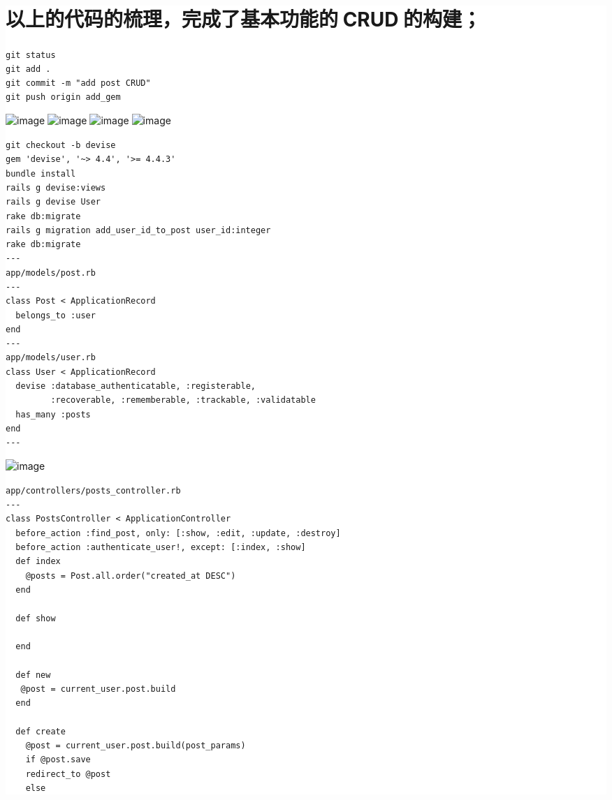 # 以上的代码的梳理，完成了基本功能的 CRUD 的构建；
```
git status
git add .
git commit -m "add post CRUD"
git push origin add_gem
```
![image](https://ws3.sinaimg.cn/large/006tKfTcgy1fpp61v0931j31kw0otdl6.jpg)
![image](https://ws3.sinaimg.cn/large/006tKfTcgy1fpp61wmb2sj317s0q6tcg.jpg)
![image](https://ws3.sinaimg.cn/large/006tKfTcgy1fpp61xzkxmj318a0s20yj.jpg)
![image](https://ws3.sinaimg.cn/large/006tKfTcgy1fpp61zezq0j318k0ligq6.jpg)

```
git checkout -b devise
gem 'devise', '~> 4.4', '>= 4.4.3'
bundle install
rails g devise:views
rails g devise User
rake db:migrate
rails g migration add_user_id_to_post user_id:integer
rake db:migrate
---
app/models/post.rb
---
class Post < ApplicationRecord
  belongs_to :user
end
---
app/models/user.rb
class User < ApplicationRecord
  devise :database_authenticatable, :registerable,
         :recoverable, :rememberable, :trackable, :validatable
  has_many :posts
end
---
```
![image](https://ws1.sinaimg.cn/large/006tKfTcgy1fpq0b9q4mvj31kw11048o.jpg)
```
app/controllers/posts_controller.rb
---
class PostsController < ApplicationController
  before_action :find_post, only: [:show, :edit, :update, :destroy]
  before_action :authenticate_user!, except: [:index, :show]
  def index
    @posts = Post.all.order("created_at DESC")
  end

  def show

  end

  def new
   @post = current_user.post.build
  end

  def create
    @post = current_user.post.build(post_params)
    if @post.save
    redirect_to @post
    else
```